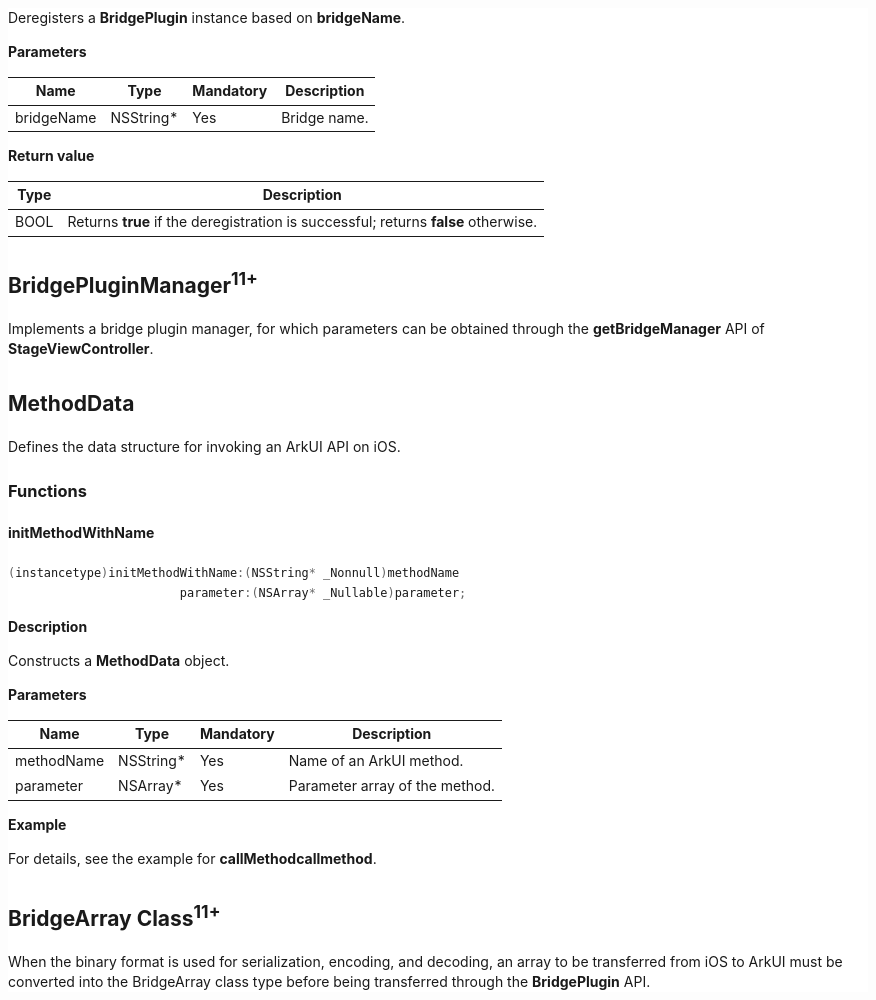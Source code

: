 Deregisters a **BridgePlugin** instance based on **bridgeName**.

**Parameters**

| Name       | Type     | Mandatory| Description          |
| ---------- | --------- | ---- | -------------- |
| bridgeName | NSString* | Yes  | Bridge name.|

**Return value**

| Type| Description                                  |
| ---- | -------------------------------------- |
| BOOL | Returns **true** if the deregistration is successful; returns **false** otherwise.|



## BridgePluginManager<sup>11+</sup>

Implements a bridge plugin manager, for which parameters can be obtained through the **getBridgeManager** API of **StageViewController**.



## MethodData

Defines the data structure for invoking an ArkUI API on iOS.

### Functions

#### **initMethodWithName**

```objective-c
(instancetype)initMethodWithName:(NSString* _Nonnull)methodName
                        parameter:(NSArray* _Nullable)parameter;
```

**Description**

 Constructs a **MethodData** object.

**Parameters**

| Name       | Type     | Mandatory| Description             |
| ---------- | --------- | ---- | ----------------- |
| methodName | NSString* | Yes  | Name of an ArkUI method.|
| parameter  | NSArray*  | Yes  | Parameter array of the method. |

**Example**

For details, see the example for **callMethodcallmethod**.



## BridgeArray Class<sup>11+</sup>

When the binary format is used for serialization, encoding, and decoding, an array to be transferred from iOS to ArkUI must be converted into the BridgeArray class type before being transferred through the **BridgePlugin** API.
